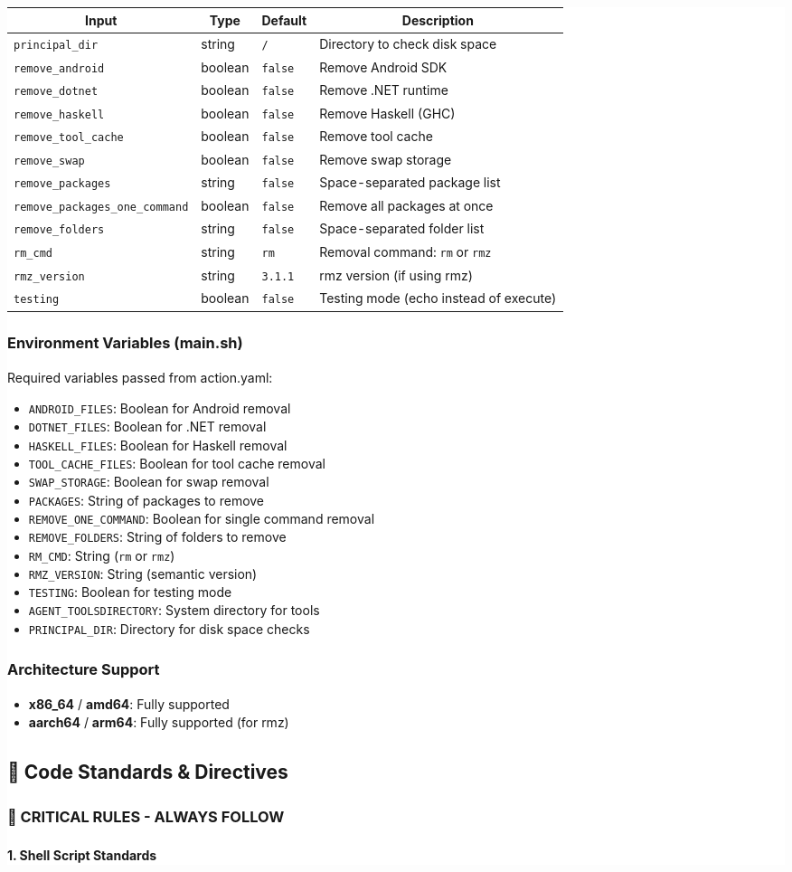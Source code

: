 | Input | Type | Default | Description |
|-------|------|---------|-------------|
| `principal_dir` | string | `/` | Directory to check disk space |
| `remove_android` | boolean | `false` | Remove Android SDK |
| `remove_dotnet` | boolean | `false` | Remove .NET runtime |
| `remove_haskell` | boolean | `false` | Remove Haskell (GHC) |
| `remove_tool_cache` | boolean | `false` | Remove tool cache |
| `remove_swap` | boolean | `false` | Remove swap storage |
| `remove_packages` | string | `false` | Space-separated package list |
| `remove_packages_one_command` | boolean | `false` | Remove all packages at once |
| `remove_folders` | string | `false` | Space-separated folder list |
| `rm_cmd` | string | `rm` | Removal command: `rm` or `rmz` |
| `rmz_version` | string | `3.1.1` | rmz version (if using rmz) |
| `testing` | boolean | `false` | Testing mode (echo instead of execute) |

### Environment Variables (main.sh)

Required variables passed from action.yaml:
- `ANDROID_FILES`: Boolean for Android removal
- `DOTNET_FILES`: Boolean for .NET removal
- `HASKELL_FILES`: Boolean for Haskell removal
- `TOOL_CACHE_FILES`: Boolean for tool cache removal
- `SWAP_STORAGE`: Boolean for swap removal
- `PACKAGES`: String of packages to remove
- `REMOVE_ONE_COMMAND`: Boolean for single command removal
- `REMOVE_FOLDERS`: String of folders to remove
- `RM_CMD`: String (`rm` or `rmz`)
- `RMZ_VERSION`: String (semantic version)
- `TESTING`: Boolean for testing mode
- `AGENT_TOOLSDIRECTORY`: System directory for tools
- `PRINCIPAL_DIR`: Directory for disk space checks

### Architecture Support

- **x86_64** / **amd64**: Fully supported
- **aarch64** / **arm64**: Fully supported (for rmz)

## 📝 Code Standards & Directives

### 🚨 CRITICAL RULES - ALWAYS FOLLOW

#### 1. Shell Script Standards
